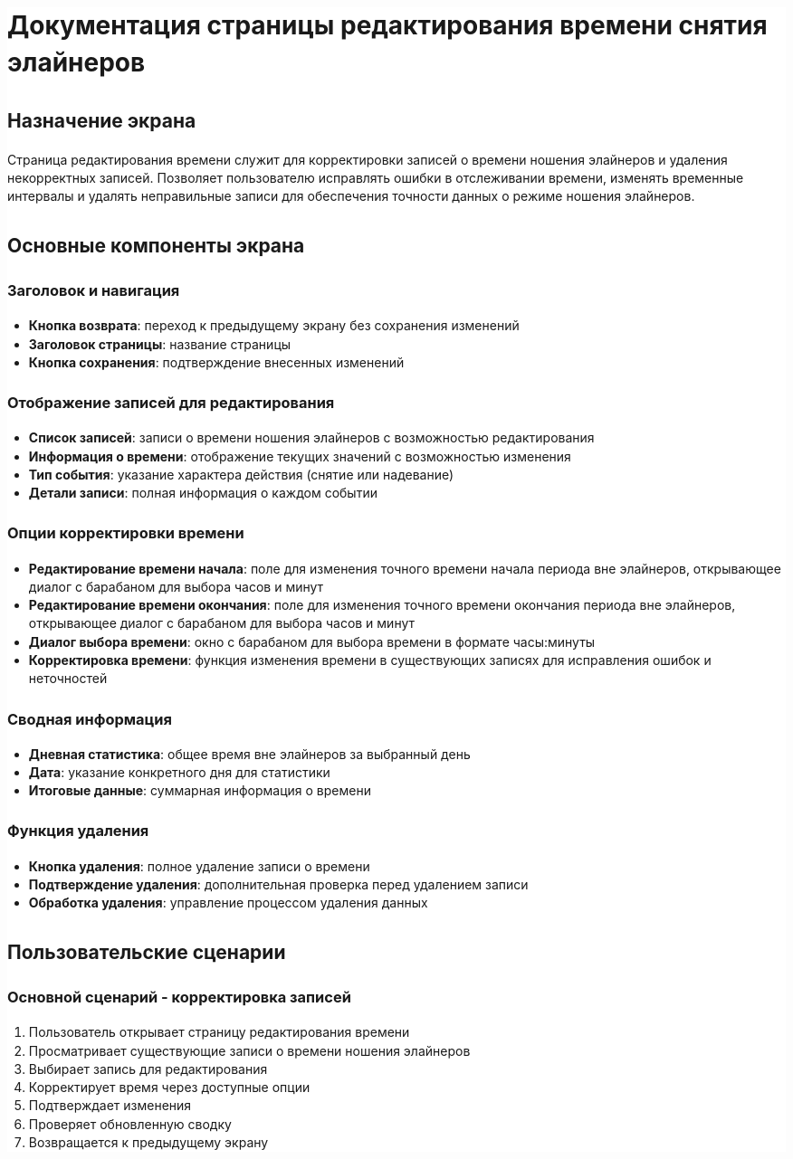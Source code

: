 # Документация страницы редактирования времени снятия элайнеров

## Назначение экрана
Страница редактирования времени служит для корректировки записей о времени ношения элайнеров и удаления некорректных записей. Позволяет пользователю исправлять ошибки в отслеживании времени, изменять временные интервалы и удалять неправильные записи для обеспечения точности данных о режиме ношения элайнеров.

## Основные компоненты экрана

### Заголовок и навигация
- **Кнопка возврата**: переход к предыдущему экрану без сохранения изменений
- **Заголовок страницы**: название страницы
- **Кнопка сохранения**: подтверждение внесенных изменений

### Отображение записей для редактирования
- **Список записей**: записи о времени ношения элайнеров с возможностью редактирования
- **Информация о времени**: отображение текущих значений с возможностью изменения
- **Тип события**: указание характера действия (снятие или надевание)
- **Детали записи**: полная информация о каждом событии

### Опции корректировки времени
- **Редактирование времени начала**: поле для изменения точного времени начала периода вне элайнеров, открывающее диалог с барабаном для выбора часов и минут
- **Редактирование времени окончания**: поле для изменения точного времени окончания периода вне элайнеров, открывающее диалог с барабаном для выбора часов и минут
- **Диалог выбора времени**: окно с барабаном для выбора времени в формате часы:минуты
- **Корректировка времени**: функция изменения времени в существующих записях для исправления ошибок и неточностей

### Сводная информация
- **Дневная статистика**: общее время вне элайнеров за выбранный день
- **Дата**: указание конкретного дня для статистики
- **Итоговые данные**: суммарная информация о времени

### Функция удаления
- **Кнопка удаления**: полное удаление записи о времени
- **Подтверждение удаления**: дополнительная проверка перед удалением записи
- **Обработка удаления**: управление процессом удаления данных

## Пользовательские сценарии

### Основной сценарий - корректировка записей
1. Пользователь открывает страницу редактирования времени
2. Просматривает существующие записи о времени ношения элайнеров
3. Выбирает запись для редактирования
4. Корректирует время через доступные опции
5. Подтверждает изменения
6. Проверяет обновленную сводку
7. Возвращается к предыдущему экрану
